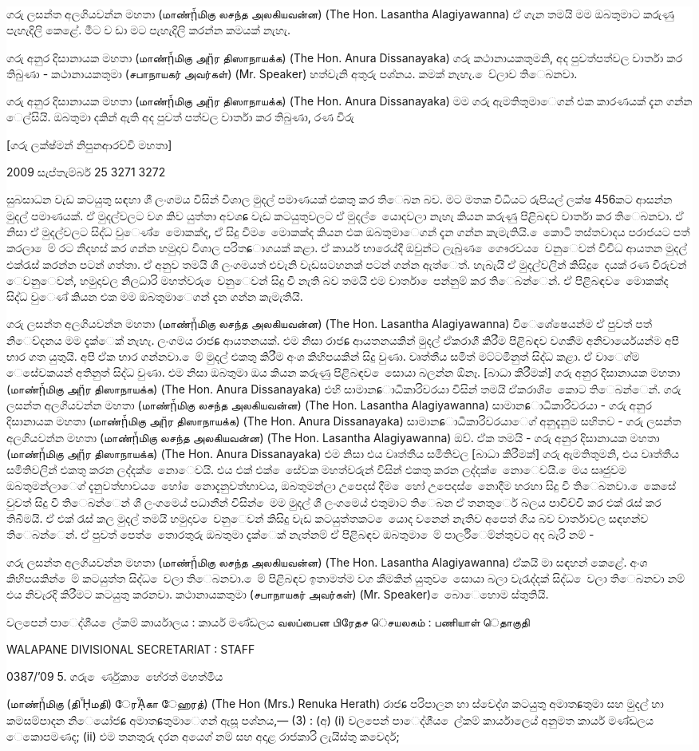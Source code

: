 ගරු ලසන්ත අලගියවන්න මහතා (மாண்ᾗமிகு லசந்த அலகியவன்ன) (The Hon. Lasantha Alagiyawanna) ඒ ගැන තමයි මම ඔබතුමාට කරුණු පැහැදිලි කෙළේ. මීට ව ඩා මට පැහැදිලි කරන්න කමයක් නැහැ.

ගරු අනුර දිසානායක මහතා (மாண்ᾗமிகு அᾔர திஸாநாயக்க) (The Hon. Anura Dissanayaka) ගරු කථානායකතුමනි, අද පුවත්පත්වල වාර්තා කර තිබුණා - කථානායකතුමා (சபாநாயகர் அவர்கள்) (Mr. Speaker) හත්වැනි අතුරු පශ්නය. කමක් නැහැ. ෙව්ලාව තිෙබනවා.

ගරු අනුර දිසානායක මහතා (மாண்ᾗமிகு அᾔர திஸாநாயக்க) (The Hon. Anura Dissanayaka) මම ගරු ඇමතිතුමාෙගන් එක කාරණයක් දැන ගන්න ෙල්සියි. ඔබතුමා දකින් ඇති අද පුවත් පත්වල වාර්තා කර තිබුණා, රණ විරු

[ගරු ලක්ෂ්මන් නිපුනආරච්චි මහතා]

2009 සැප්තැම්බර් 25 3271 3272

සුබසාධන වැඩ කටයුතු සඳහා ශී ලංගමය විසින් විශාල මුදල් පමාණයක් එකතු කර තිෙබන බව. මට මතක විධියට රුපියල් ලක්ෂ 456කට ආසන්න මුදල් පමාණයක්. ඒ මුදල්වලට වග කිව යුත්තා අවශɕ වැඩ කටයුතුවලට ඒ මුදල් ෙයොදවලා නැහැ කියන කරුණු පිළිබඳව වාර්තා කර තිෙබනවා. ඒ නිසා ඒ මුදල්වලට සිද්ධ වුෙණ් ෙමොකක්ද, ඒ සිදු වීම ෙමොකක්ද කියන එක ඔබතුමාෙගන් දැන ගන්න කැමැතියි. ෙකොටි තස්තවාදය පරාජයට පත් කරලා ෙම් රට නිදහස් කර ගන්න හමුදාව විශාල පරිතɕාගයක් කළා. ඒ කාර්ය භාරෙය්දී ඔවුන්ට ලැබුණ ෙගෞරවය ෙවනුෙවන් විවිධ ආයතන මුදල් එක්රැස් කරන්න පටන් ගත්තා. ඒ අනුව තමයි ශී ලංගමයත් එවැනි වැඩසටහනක් පටන් ගන්න ඇත්ෙත්. හැබැයි ඒ මුදල්වලින් කිසිදු ෙදයක් රණ විරුවන් ෙවනුෙවන්, හමුදාවල නිලධාරි මහත්වරු ෙවනුෙවන් සිදු වී නැති බව තමයි එම වාර්තා ෙපන්නුම් කර තිෙබන්ෙන්. ඒ පිළිබඳව ෙමොකක්ද සිද්ධ වුෙණ් කියන එක මම ඔබතුමාෙගන් දැන ගන්න කැමැතියි.

ගරු ලසන්ත අලගියවන්න මහතා (மாண்ᾗமிகு லசந்த அலகியவன்ன) (The Hon. Lasantha Alagiyawanna) විෙශේෂෙයන්ම ඒ පුවත් පත් නිෙව්දනය මම දැක්ෙක් නැහැ. ලංගමය රාජɕ ආයතනයක්. එම නිසා රාජɕ ආයතනයකින් මුදල් ඒකරාශී කිරීම පිළිබඳව වගකීම අනිවාර්යෙයන්ම අපි භාර ගත යුතුයි. අපි ඒක භාර ගන්නවා. ෙම් මුදල් එකතු කිරීම අංශ කිහිපයකින් සිදු වුණා. වෘත්තීය සමිත් මට්ටමිනුත් සිද්ධ කළා. ඒ වාෙග්ම ෙසේවකයන් අතිනුත් සිද්ධ වුණා. එම නිසා ඔබතුමා ඔය කියන කරුණු පිළිබඳව ෙසොයා බලන්න ඕනෑ. [බාධා කිරීමක්] ගරු අනුර දිසානායක මහතා (மாண்ᾗமிகு அᾔர திஸாநாயக்க) (The Hon. Anura Dissanayaka) එහි සාමානɕාධිකාරිවරයා විසින් තමයි ඒකරාශි ෙකොට තිෙබන්ෙන්. ගරු ලසන්ත අලගියවන්න මහතා (மாண்ᾗமிகு லசந்த அலகியவன்ன) (The Hon. Lasantha Alagiyawanna) සාමානɕාධිකාරිවරයා - ගරු අනුර දිසානායක මහතා (மாண்ᾗமிகு அᾔர திஸாநாயக்க) (The Hon. Anura Dissanayaka) සාමානɕාධිකාරිවරයාෙග් අනුදැනුම සහිතව - ගරු ලසන්ත අලගියවන්න මහතා (மாண்ᾗமிகு லசந்த அலகியவன்ன) (The Hon. Lasantha Alagiyawanna) ඔව්. ඒක තමයි - ගරු අනුර දිසානායක මහතා (மாண்ᾗமிகு அᾔர திஸாநாயக்க) (The Hon. Anura Dissanayaka) එම නිසා එය වෘත්තීය සමිතිවල [බාධා කිරීමක්] ගරු ඇමතිතුමනි, එය වෘත්තීය සමිතිවලින් එකතු කරන ලද්දක් ෙනොෙවයි. එය එක් එක් ෙසේවක මහත්වරුන් විසින් එකතු කරන ලද්දක් ෙනොෙවයි. ෙමය සෘජුවම ඔබතුමන්ලාෙග් දැනුවත්භාවය ෙහෝ ෙනොදැනුවත්භාවය, ඔබතුමන්ලා උපෙදස් දීම ෙහෝ උපෙදස් ෙනොදීම හරහා සිදු වී තිෙබනවා. ෙකෙසේ වුවත් සිදු වී තිෙබන්ෙන් ශී ලංගමෙය් පධානීන් විසින් ෙමම මුදල් ශී ලංගමෙය් එතුමාට තිෙබන ඒ තනතුෙර් බලය පාවිච්චි කර එක් රැස් කර තිබීමයි. ඒ එක් රැස් කල මුදල් තමයි හමුදාව ෙවනුෙවන් කිසිදු වැඩ කටයුත්තකට ෙයොද වනෙන් නැතිව අපෙත් ගිය බව වාර්තාවල සඳහන්ව තිෙබන්ෙන්. ඒ පුවත් පෙත් ෙතොරතුරු ඔබතුමා දැක්ෙක් නැත්නම් ඒ පිළිබඳව ඔබතුමා ෙම් පාර්ලිෙම්න්තුවට අද බැරි නම් -

ගරු ලසන්ත අලගියවන්න මහතා (மாண்ᾗமிகு லசந்த அலகியவன்ன) (The Hon. Lasantha Alagiyawanna) ඒකයි මා සඳහන් කෙළේ. අංශ කිහිපයකින් ෙම් කටයුත්ත සිද්ධ ෙවලා තිෙබනවා. ෙම් පිළිබඳව ඉතාමත්ම වග කීමකින් යුතුව ෙසොයා බලා වැරැද්දක් සිද්ධ ෙවලා තිෙබනවා නම් එය නිවැරදි කිරීමට කටයුතු කරනවා. කථානායකතුමා (சபாநாயகர் அவர்கள்) (Mr. Speaker) ෙබොෙහොම ස්තුතියි.

වලපෙන් පාෙද්ශීය ෙල්කම් කාර්යාලය : කාර්ය මණ්ඩලය வலப்பைன பிரேதச ெசயலகம் : பணியாள் ெதாகுதி

WALAPANE DIVISIONAL SECRETARIAT : STAFF

0387/’09 5. ගරු ෙර්ණුකා ෙහේරත් මහත්මිය

(மாண்ᾗமிகு (திᾞமதி) ேரᾎகா ேஹரத்) (The Hon (Mrs.) Renuka Herath) රාජɕ පරිපාලන හා ස්වෙද්ශ කටයුතු අමාතɕතුමා සහ මුදල් හා කමසම්පාදන නිෙයෝජɕ අමාතɕතුමාෙගන් ඇසූ පශ්නය,— (3) : (අ) (i) වලපෙන් පාෙද්ශීය ෙල්කම් කාර්යාලෙය් අනුමත කාර්ය මණ්ඩලය ෙකොපමණද; (ii) එම තනතුරු දරන අයෙග් නම් සහ අදාළ රාජකාරි ලැයිස්තු කවෙර්ද;
